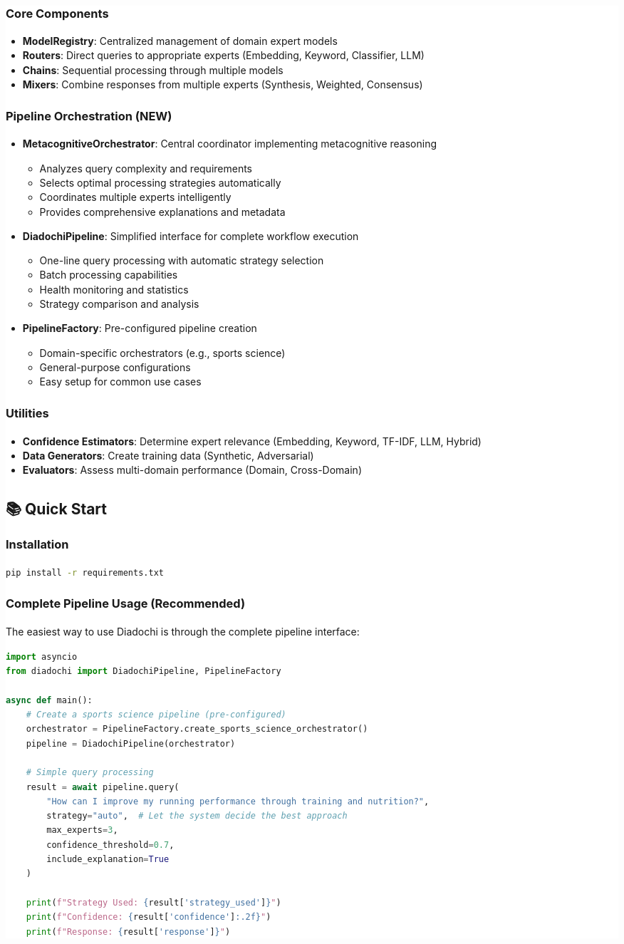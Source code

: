 ### Core Components

- **ModelRegistry**: Centralized management of domain expert models
- **Routers**: Direct queries to appropriate experts (Embedding, Keyword, Classifier, LLM)
- **Chains**: Sequential processing through multiple models
- **Mixers**: Combine responses from multiple experts (Synthesis, Weighted, Consensus)

### Pipeline Orchestration (NEW)

- **MetacognitiveOrchestrator**: Central coordinator implementing metacognitive reasoning
  - Analyzes query complexity and requirements
  - Selects optimal processing strategies automatically
  - Coordinates multiple experts intelligently
  - Provides comprehensive explanations and metadata

- **DiadochiPipeline**: Simplified interface for complete workflow execution
  - One-line query processing with automatic strategy selection
  - Batch processing capabilities
  - Health monitoring and statistics
  - Strategy comparison and analysis

- **PipelineFactory**: Pre-configured pipeline creation
  - Domain-specific orchestrators (e.g., sports science)
  - General-purpose configurations
  - Easy setup for common use cases

### Utilities

- **Confidence Estimators**: Determine expert relevance (Embedding, Keyword, TF-IDF, LLM, Hybrid)
- **Data Generators**: Create training data (Synthetic, Adversarial)
- **Evaluators**: Assess multi-domain performance (Domain, Cross-Domain)

## 📚 Quick Start

### Installation

```bash
pip install -r requirements.txt
```

### Complete Pipeline Usage (Recommended)

The easiest way to use Diadochi is through the complete pipeline interface:

```python
import asyncio
from diadochi import DiadochiPipeline, PipelineFactory

async def main():
    # Create a sports science pipeline (pre-configured)
    orchestrator = PipelineFactory.create_sports_science_orchestrator()
    pipeline = DiadochiPipeline(orchestrator)
    
    # Simple query processing
    result = await pipeline.query(
        "How can I improve my running performance through training and nutrition?",
        strategy="auto",  # Let the system decide the best approach
        max_experts=3,
        confidence_threshold=0.7,
        include_explanation=True
    )
    
    print(f"Strategy Used: {result['strategy_used']}")
    print(f"Confidence: {result['confidence']:.2f}")
    print(f"Response: {result['response']}")
```